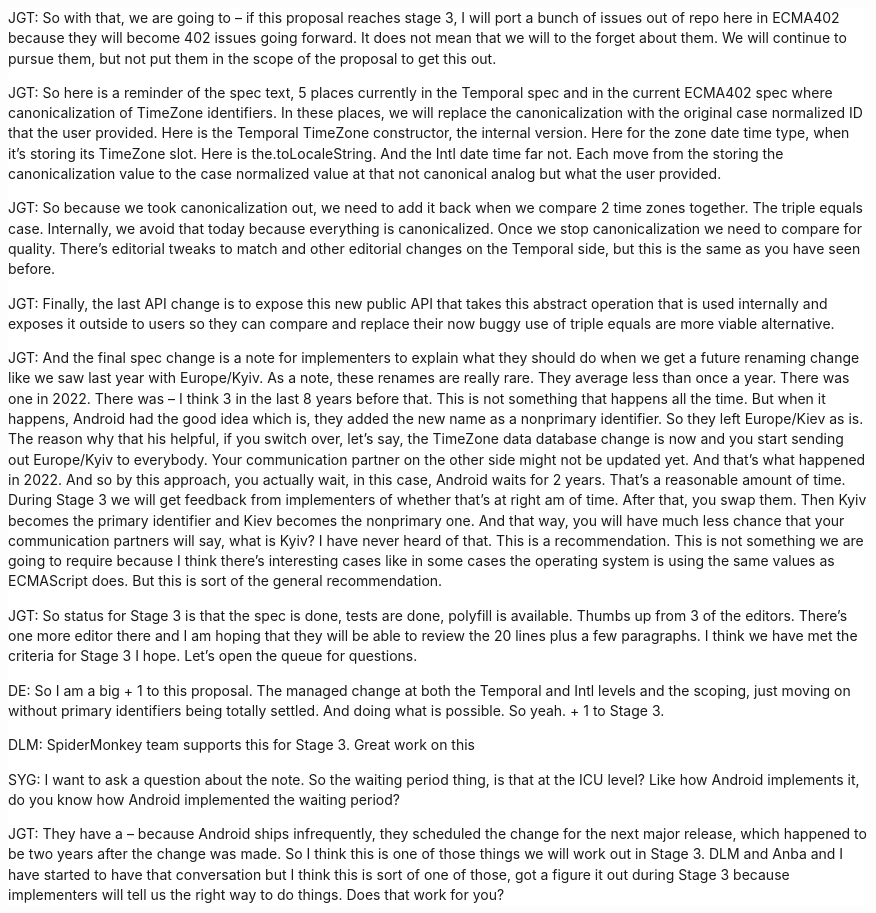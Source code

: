 JGT: So with that, we are going to – if this proposal reaches stage 3, I will port a bunch of issues out of repo here in ECMA402 because they will become 402 issues going forward. It does not mean that we will to the forget about them.  We will continue to pursue them, but not put them in the scope of the proposal to get this out.

JGT: So here is a reminder of the spec text, 5 places currently in the Temporal spec and in the current ECMA402 spec where canonicalization of TimeZone identifiers.  In these places, we will replace the canonicalization with the original case normalized ID that the user provided.  Here is the Temporal TimeZone constructor, the internal version.  Here for the zone date time type, when it’s storing its TimeZone slot.  Here is the.toLocaleString.  And the Intl date time far not.  Each move from the storing the canonicalization value to the case normalized value at that not canonical analog but what the user provided.

JGT: So because we took canonicalization out, we need to add it back when we compare 2 time zones together.  The triple equals case.  Internally, we avoid that today because everything is canonicalized.  Once we stop canonicalization we need to compare for quality.  There’s editorial tweaks to match and other editorial changes on the Temporal side, but this is the same as you have seen before.

JGT: Finally, the last API change is to expose this new public API that takes this abstract operation that is used internally and exposes it outside to users so they can compare and replace their now buggy use of triple equals are more viable alternative.

JGT: And the final spec change is a note for implementers to explain what they should do when we get a future renaming change like we saw last year with Europe/Kyiv.  As a note, these renames are really rare.  They average less than once a year.  There was one in 2022.  There was – I think 3 in the last 8 years before that. This is not something that happens all the time.  But when it happens, Android had the good idea which is, they added the new name as a nonprimary identifier.  So they left Europe/Kiev as is.  The reason why that his helpful, if you switch over, let’s say, the TimeZone data database change is now and you start sending out Europe/Kyiv to everybody. Your communication partner on the other side might not be updated yet.  And that’s what happened in 2022.  And so by this approach, you actually wait, in this case, Android waits for 2 years.  That’s a reasonable amount of time. During Stage 3 we will get feedback from implementers of whether that’s at right am of time.  After that, you swap them.  Then Kyiv becomes the primary identifier and Kiev becomes the nonprimary one.  And that way, you will have much less chance that your communication partners will say, what is Kyiv?  I have never heard of that. This is a recommendation.  This is not something we are going to require because I think there’s interesting cases like in some cases the operating system is using the same values as ECMAScript does.  But this is sort of the general recommendation.

JGT: So status for Stage 3 is that the spec is done, tests are done, polyfill is available.  Thumbs up from 3 of the editors.  There’s one more editor there and I am hoping that they will be able to review the 20 lines plus a few paragraphs.  I think we have met the criteria for Stage 3 I hope.  Let’s open the queue for questions.

DE: So I am a big + 1 to this proposal.  The managed change at both the Temporal and Intl levels and the scoping, just moving on without primary identifiers being totally settled.  And doing what is possible.  So yeah.  + 1 to Stage 3.

DLM: SpiderMonkey team supports this for Stage 3.  Great work on this

SYG: I want to ask a question about the note.  So the waiting period thing, is that at the ICU level?  Like how Android implements it, do you know how Android implemented the waiting period?

JGT: They have a – because Android ships infrequently, they scheduled the change for the next major release, which happened to be two years after the change was made.  So I think this is one of those things we will work out in Stage 3.  DLM and Anba and I have started to have that conversation but I think this is sort of one of those, got a figure it out during Stage 3 because implementers will tell us the right way to do things.  Does that work for you?
